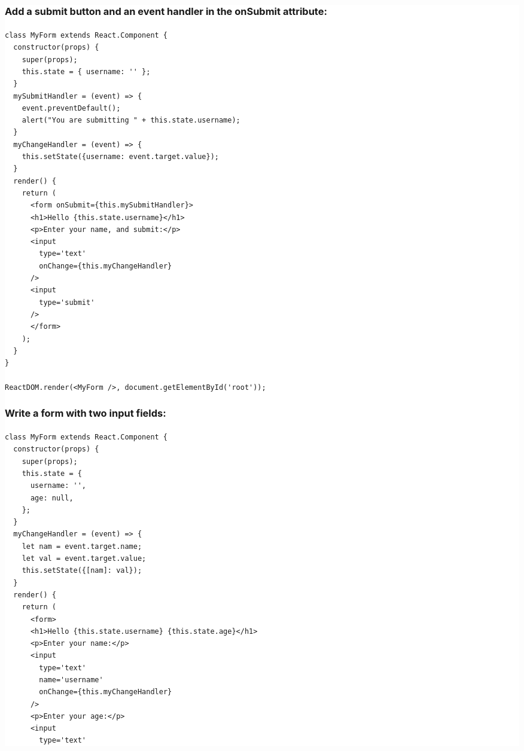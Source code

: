 ### Add a submit button and an event handler in the onSubmit attribute:
```
class MyForm extends React.Component {
  constructor(props) {
    super(props);
    this.state = { username: '' };
  }
  mySubmitHandler = (event) => {
    event.preventDefault();
    alert("You are submitting " + this.state.username);
  }
  myChangeHandler = (event) => {
    this.setState({username: event.target.value});
  }
  render() {
    return (
      <form onSubmit={this.mySubmitHandler}>
      <h1>Hello {this.state.username}</h1>
      <p>Enter your name, and submit:</p>
      <input
        type='text'
        onChange={this.myChangeHandler}
      />
      <input
        type='submit'
      />
      </form>
    );
  }
}

ReactDOM.render(<MyForm />, document.getElementById('root'));
```

### Write a form with two input fields:
```
class MyForm extends React.Component {
  constructor(props) {
    super(props);
    this.state = {
      username: '',
      age: null,
    };
  }
  myChangeHandler = (event) => {
    let nam = event.target.name;
    let val = event.target.value;
    this.setState({[nam]: val});
  }
  render() {
    return (
      <form>
      <h1>Hello {this.state.username} {this.state.age}</h1>
      <p>Enter your name:</p>
      <input
        type='text'
        name='username'
        onChange={this.myChangeHandler}
      />
      <p>Enter your age:</p>
      <input
        type='text'
```